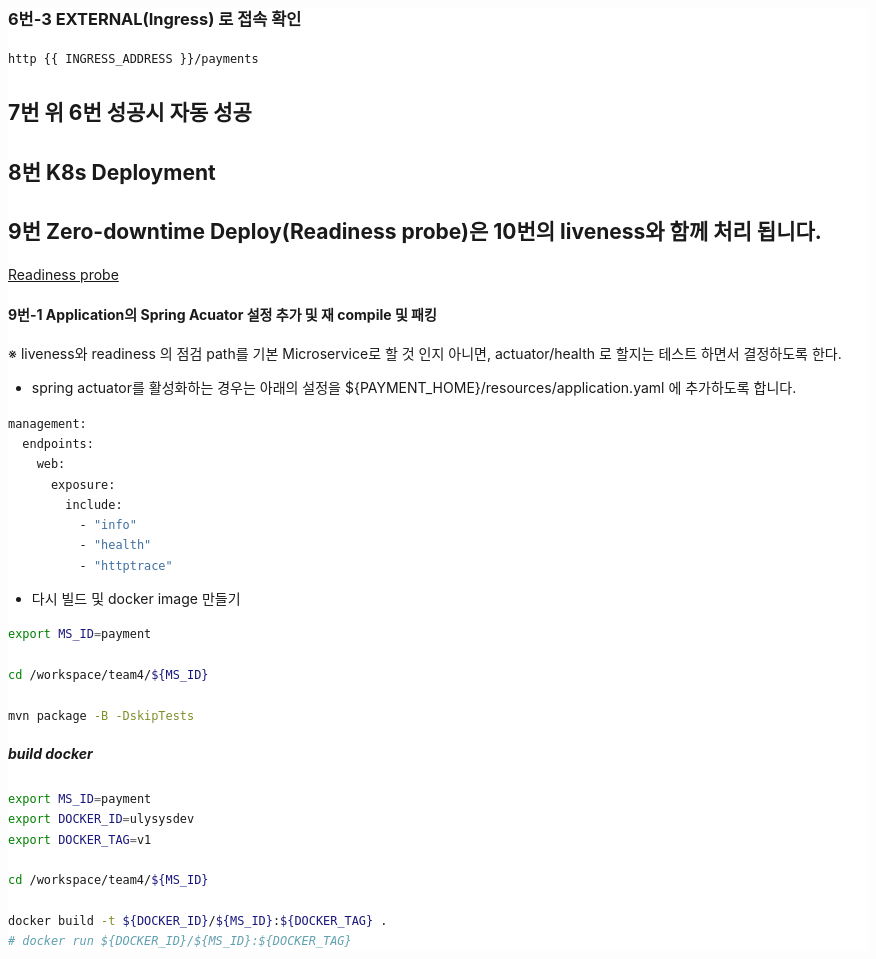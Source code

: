 ```bash
```
### 6번-3 EXTERNAL(Ingress) 로 접속 확인
```bash
http {{ INGRESS_ADDRESS }}/payments
```
## 7번 위 6번 성공시 자동 성공


## 8번 K8s Deployment
## 


## 9번 Zero-downtime Deploy(Readiness probe)은 10번의 liveness와 함께 처리 됩니다.
[Readiness probe](https://labs.msaez.io/#/courses/cna-full/773ec1d0-b3ca-11ec-a031-eb021d6c81d0/#ops-readiness)

#### 9번-1 Application의 Spring Acuator 설정 추가 및 재 compile 및 패킹
※ liveness와 readiness 의 점검 path를 기본  Microservice로 할 것 인지 아니면, actuator/health 로 할지는 테스트 하면서 결정하도록 한다.
- spring actuator를 활성화하는 경우는 아래의 설정을 ${PAYMENT_HOME}/resources/application.yaml 에 추가하도록 합니다.
```bash
management:
  endpoints:
    web:
      exposure:
        include:
          - "info"
          - "health"
          - "httptrace"
```
- 다시 빌드 및 docker image 만들기
```bash
export MS_ID=payment

cd /workspace/team4/${MS_ID}

mvn package -B -DskipTests
```

##### build docker
```bash
export MS_ID=payment
export DOCKER_ID=ulysysdev
export DOCKER_TAG=v1

cd /workspace/team4/${MS_ID}

docker build -t ${DOCKER_ID}/${MS_ID}:${DOCKER_TAG} .
# docker run ${DOCKER_ID}/${MS_ID}:${DOCKER_TAG}
```
